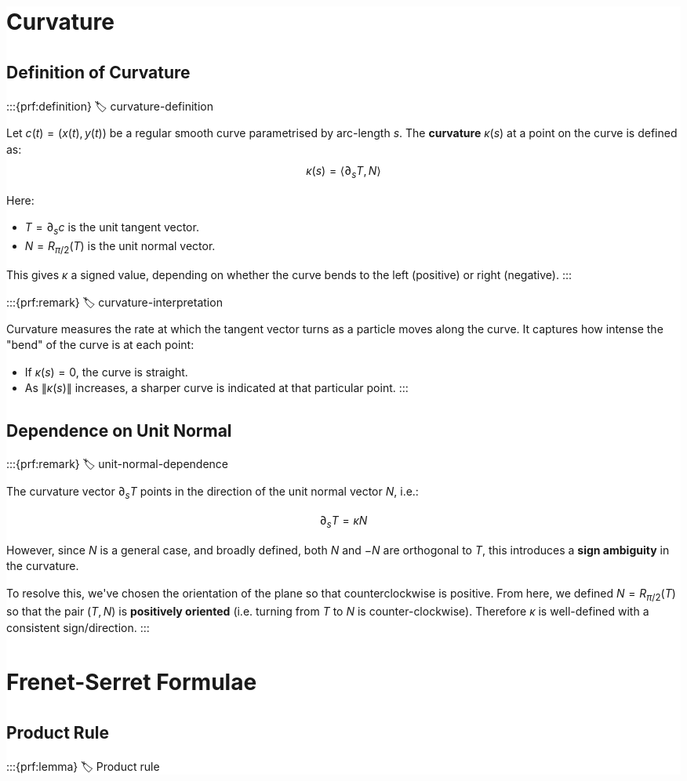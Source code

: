 # Curvature
## Definition of Curvature
:::{prf:definition}
:label: curvature-definition

Let $c(t) = (x(t), y(t))$ be a regular smooth curve parametrised by arc-length $s$. The **curvature** $\kappa(s)$ at a point on the curve is defined as:
$$ \kappa(s) = \langle \partial_s T, N \rangle $$

Here:
- $T = \partial_s c$ is the unit tangent vector.
- $N = R_{\pi/2} (T)$ is the unit normal vector.

This gives $\kappa$ a signed value, depending on whether the curve bends to the left (positive) or right (negative).
:::

:::{prf:remark}
:label: curvature-interpretation

Curvature measures the rate at which the tangent vector turns as a particle moves along the curve. It captures how intense the "bend" of the curve is at each point:
- If $\kappa(s) = 0$, the curve is straight.
- As $\|\kappa(s)\|$ increases, a sharper curve is indicated at that particular point.
:::

## Dependence on Unit Normal

:::{prf:remark}
:label: unit-normal-dependence

The curvature vector $\partial_s T$ points in the direction of the unit normal vector $N$, i.e.:

$$
\partial_s T = \kappa N
$$

However, since $N$ is a general case, and broadly defined, both $N$ and $-N$ are orthogonal to $T$, this introduces a **sign ambiguity** in the curvature.

To resolve this, we've chosen the orientation of the plane so that counterclockwise is positive. From here, we defined $N = R_{\pi/2}(T)$ so that the pair $(T, N)$ is **positively oriented** (i.e. turning from $T$ to $N$ is counter-clockwise). Therefore $\kappa$ is well-defined with a consistent sign/direction.
:::



# Frenet-Serret Formulae
## Product Rule
:::{prf:lemma}
:label: Product rule
